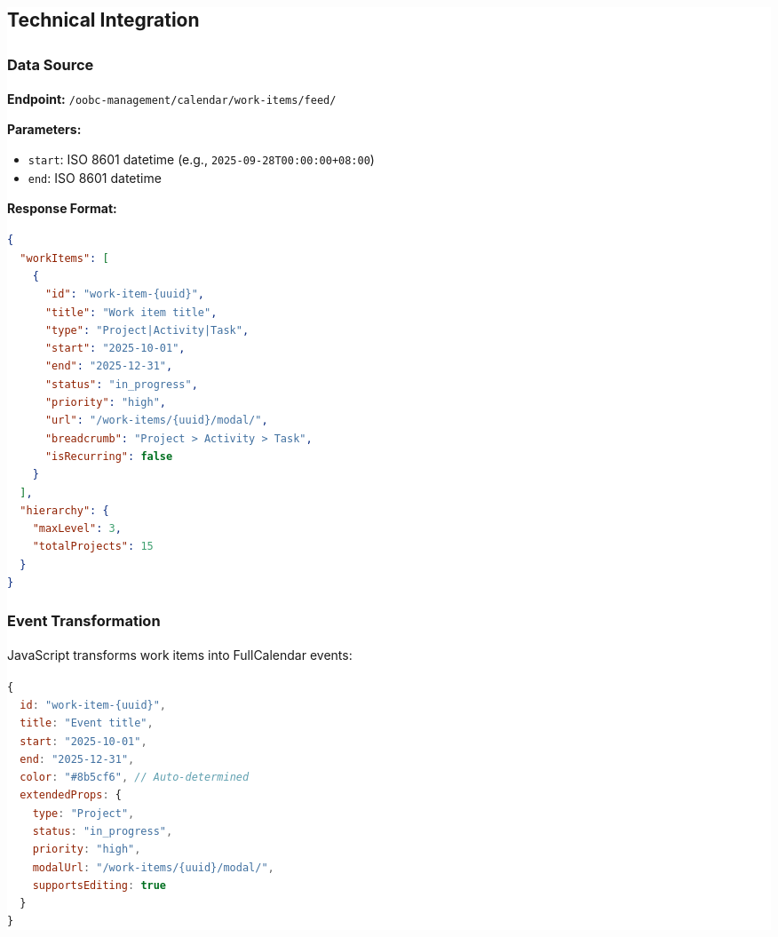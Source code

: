 
## Technical Integration

### Data Source

**Endpoint:** `/oobc-management/calendar/work-items/feed/`

**Parameters:**
- `start`: ISO 8601 datetime (e.g., `2025-09-28T00:00:00+08:00`)
- `end`: ISO 8601 datetime

**Response Format:**
```json
{
  "workItems": [
    {
      "id": "work-item-{uuid}",
      "title": "Work item title",
      "type": "Project|Activity|Task",
      "start": "2025-10-01",
      "end": "2025-12-31",
      "status": "in_progress",
      "priority": "high",
      "url": "/work-items/{uuid}/modal/",
      "breadcrumb": "Project > Activity > Task",
      "isRecurring": false
    }
  ],
  "hierarchy": {
    "maxLevel": 3,
    "totalProjects": 15
  }
}
```

### Event Transformation

JavaScript transforms work items into FullCalendar events:

```javascript
{
  id: "work-item-{uuid}",
  title: "Event title",
  start: "2025-10-01",
  end: "2025-12-31",
  color: "#8b5cf6", // Auto-determined
  extendedProps: {
    type: "Project",
    status: "in_progress",
    priority: "high",
    modalUrl: "/work-items/{uuid}/modal/",
    supportsEditing: true
  }
}
```
